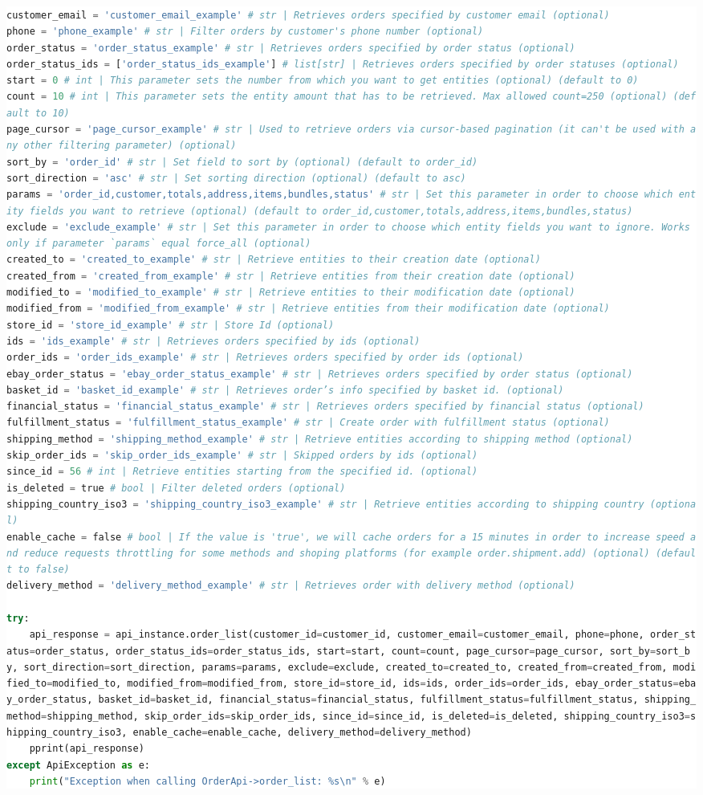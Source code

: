 ```python
customer_email = 'customer_email_example' # str | Retrieves orders specified by customer email (optional)
phone = 'phone_example' # str | Filter orders by customer's phone number (optional)
order_status = 'order_status_example' # str | Retrieves orders specified by order status (optional)
order_status_ids = ['order_status_ids_example'] # list[str] | Retrieves orders specified by order statuses (optional)
start = 0 # int | This parameter sets the number from which you want to get entities (optional) (default to 0)
count = 10 # int | This parameter sets the entity amount that has to be retrieved. Max allowed count=250 (optional) (default to 10)
page_cursor = 'page_cursor_example' # str | Used to retrieve orders via cursor-based pagination (it can't be used with any other filtering parameter) (optional)
sort_by = 'order_id' # str | Set field to sort by (optional) (default to order_id)
sort_direction = 'asc' # str | Set sorting direction (optional) (default to asc)
params = 'order_id,customer,totals,address,items,bundles,status' # str | Set this parameter in order to choose which entity fields you want to retrieve (optional) (default to order_id,customer,totals,address,items,bundles,status)
exclude = 'exclude_example' # str | Set this parameter in order to choose which entity fields you want to ignore. Works only if parameter `params` equal force_all (optional)
created_to = 'created_to_example' # str | Retrieve entities to their creation date (optional)
created_from = 'created_from_example' # str | Retrieve entities from their creation date (optional)
modified_to = 'modified_to_example' # str | Retrieve entities to their modification date (optional)
modified_from = 'modified_from_example' # str | Retrieve entities from their modification date (optional)
store_id = 'store_id_example' # str | Store Id (optional)
ids = 'ids_example' # str | Retrieves orders specified by ids (optional)
order_ids = 'order_ids_example' # str | Retrieves orders specified by order ids (optional)
ebay_order_status = 'ebay_order_status_example' # str | Retrieves orders specified by order status (optional)
basket_id = 'basket_id_example' # str | Retrieves order’s info specified by basket id. (optional)
financial_status = 'financial_status_example' # str | Retrieves orders specified by financial status (optional)
fulfillment_status = 'fulfillment_status_example' # str | Create order with fulfillment status (optional)
shipping_method = 'shipping_method_example' # str | Retrieve entities according to shipping method (optional)
skip_order_ids = 'skip_order_ids_example' # str | Skipped orders by ids (optional)
since_id = 56 # int | Retrieve entities starting from the specified id. (optional)
is_deleted = true # bool | Filter deleted orders (optional)
shipping_country_iso3 = 'shipping_country_iso3_example' # str | Retrieve entities according to shipping country (optional)
enable_cache = false # bool | If the value is 'true', we will cache orders for a 15 minutes in order to increase speed and reduce requests throttling for some methods and shoping platforms (for example order.shipment.add) (optional) (default to false)
delivery_method = 'delivery_method_example' # str | Retrieves order with delivery method (optional)

try:
    api_response = api_instance.order_list(customer_id=customer_id, customer_email=customer_email, phone=phone, order_status=order_status, order_status_ids=order_status_ids, start=start, count=count, page_cursor=page_cursor, sort_by=sort_by, sort_direction=sort_direction, params=params, exclude=exclude, created_to=created_to, created_from=created_from, modified_to=modified_to, modified_from=modified_from, store_id=store_id, ids=ids, order_ids=order_ids, ebay_order_status=ebay_order_status, basket_id=basket_id, financial_status=financial_status, fulfillment_status=fulfillment_status, shipping_method=shipping_method, skip_order_ids=skip_order_ids, since_id=since_id, is_deleted=is_deleted, shipping_country_iso3=shipping_country_iso3, enable_cache=enable_cache, delivery_method=delivery_method)
    pprint(api_response)
except ApiException as e:
    print("Exception when calling OrderApi->order_list: %s\n" % e)
```
